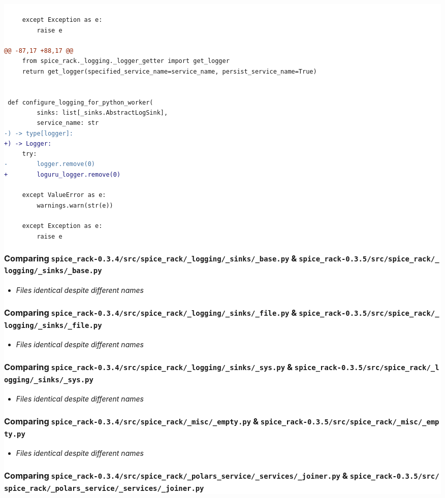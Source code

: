 ```diff
 
     except Exception as e:
         raise e
 
@@ -87,17 +88,17 @@
     from spice_rack._logging._logger_getter import get_logger
     return get_logger(specified_service_name=service_name, persist_service_name=True)
 
 
 def configure_logging_for_python_worker(
         sinks: list[_sinks.AbstractLogSink],
         service_name: str
-) -> type[logger]:
+) -> Logger:
     try:
-        logger.remove(0)
+        loguru_logger.remove(0)
 
     except ValueError as e:
         warnings.warn(str(e))
 
     except Exception as e:
         raise e
```

### Comparing `spice_rack-0.3.4/src/spice_rack/_logging/_sinks/_base.py` & `spice_rack-0.3.5/src/spice_rack/_logging/_sinks/_base.py`

 * *Files identical despite different names*

### Comparing `spice_rack-0.3.4/src/spice_rack/_logging/_sinks/_file.py` & `spice_rack-0.3.5/src/spice_rack/_logging/_sinks/_file.py`

 * *Files identical despite different names*

### Comparing `spice_rack-0.3.4/src/spice_rack/_logging/_sinks/_sys.py` & `spice_rack-0.3.5/src/spice_rack/_logging/_sinks/_sys.py`

 * *Files identical despite different names*

### Comparing `spice_rack-0.3.4/src/spice_rack/_misc/_empty.py` & `spice_rack-0.3.5/src/spice_rack/_misc/_empty.py`

 * *Files identical despite different names*

### Comparing `spice_rack-0.3.4/src/spice_rack/_polars_service/_services/_joiner.py` & `spice_rack-0.3.5/src/spice_rack/_polars_service/_services/_joiner.py`
